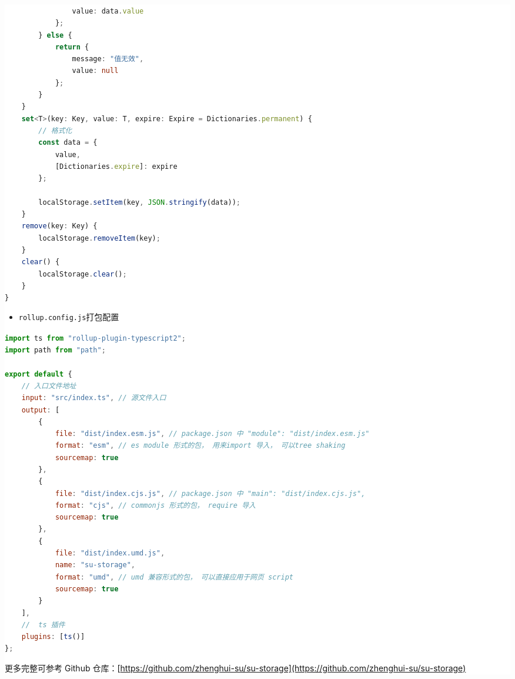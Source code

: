 ```ts
				value: data.value
			};
		} else {
			return {
				message: "值无效",
				value: null
			};
		}
	}
	set<T>(key: Key, value: T, expire: Expire = Dictionaries.permanent) {
		// 格式化
		const data = {
			value,
			[Dictionaries.expire]: expire
		};

		localStorage.setItem(key, JSON.stringify(data));
	}
	remove(key: Key) {
		localStorage.removeItem(key);
	}
	clear() {
		localStorage.clear();
	}
}
```

- `rollup.config.js`打包配置

```js
import ts from "rollup-plugin-typescript2";
import path from "path";

export default {
	// 入口文件地址
	input: "src/index.ts", // 源文件入口
	output: [
		{
			file: "dist/index.esm.js", // package.json 中 "module": "dist/index.esm.js"
			format: "esm", // es module 形式的包， 用来import 导入， 可以tree shaking
			sourcemap: true
		},
		{
			file: "dist/index.cjs.js", // package.json 中 "main": "dist/index.cjs.js",
			format: "cjs", // commonjs 形式的包， require 导入
			sourcemap: true
		},
		{
			file: "dist/index.umd.js",
			name: "su-storage",
			format: "umd", // umd 兼容形式的包， 可以直接应用于网页 script
			sourcemap: true
		}
	],
	//  ts 插件
	plugins: [ts()]
};
```

更多完整可参考 Github 仓库：[https://github.com/zhenghui-su/su-storage](https://github.com/zhenghui-su/su-storage)
